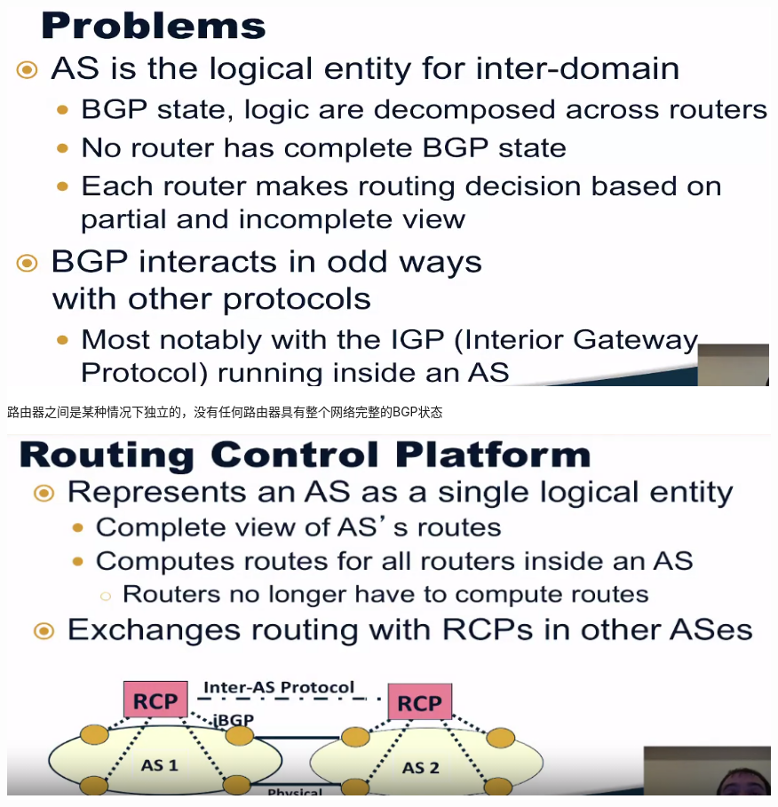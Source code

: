 ![image-20210819092125466](coursera_sdn.assets/image-20210819092125466.png)

路由器之间是某种情况下独立的，没有任何路由器具有整个网络完整的BGP状态

![image-20210819092404758](coursera_sdn.assets/image-20210819092404758.png)
